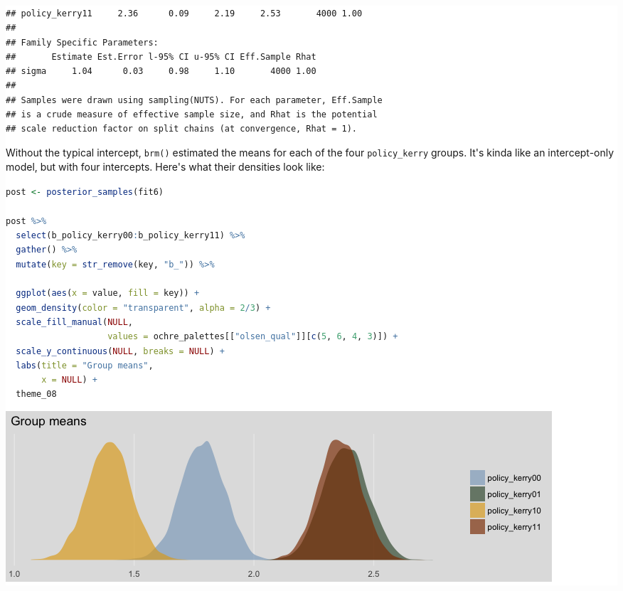     ## policy_kerry11     2.36      0.09     2.19     2.53       4000 1.00
    ## 
    ## Family Specific Parameters: 
    ##       Estimate Est.Error l-95% CI u-95% CI Eff.Sample Rhat
    ## sigma     1.04      0.03     0.98     1.10       4000 1.00
    ## 
    ## Samples were drawn using sampling(NUTS). For each parameter, Eff.Sample 
    ## is a crude measure of effective sample size, and Rhat is the potential 
    ## scale reduction factor on split chains (at convergence, Rhat = 1).

Without the typical intercept, `brm()` estimated the means for each of the four `policy_kerry` groups. It's kinda like an intercept-only model, but with four intercepts. Here's what their densities look like:

``` r
post <- posterior_samples(fit6)

post %>% 
  select(b_policy_kerry00:b_policy_kerry11) %>% 
  gather() %>%
  mutate(key = str_remove(key, "b_")) %>% 
  
  ggplot(aes(x = value, fill = key)) +
  geom_density(color = "transparent", alpha = 2/3) +
  scale_fill_manual(NULL,
                    values = ochre_palettes[["olsen_qual"]][c(5, 6, 4, 3)]) +
  scale_y_continuous(NULL, breaks = NULL) +
  labs(title = "Group means",
       x = NULL) +
  theme_08
```

![](Chapter_08_files/figure-markdown_github/unnamed-chunk-58-1.png)
